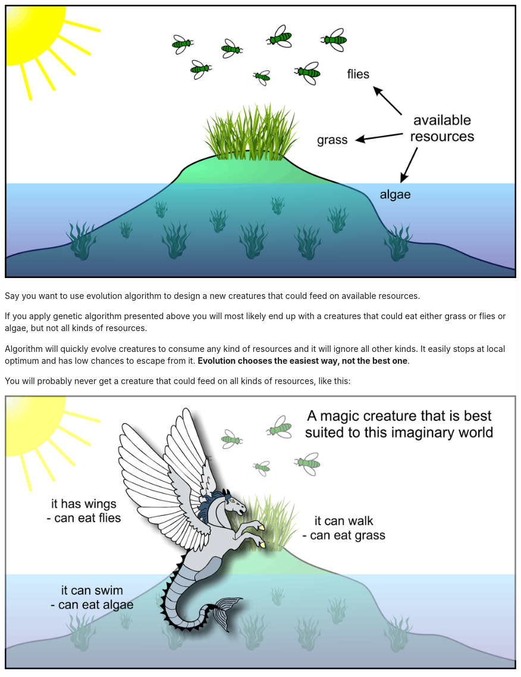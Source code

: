 ![](img/available_resources.png)

Say you want to use evolution algorithm to design a new creatures that could feed on available resources.

If you apply genetic algorithm presented above you will most likely end up with a creatures
that could eat either grass or flies or algae, but not all kinds of resources.

Algorithm will quickly evolve creatures to consume any kind of resources and it will ignore all other kinds.
It easily stops at local optimum and has low chances to escape from it.
**Evolution chooses the easiest way, not the best one**.

You will probably never get a creature that could feed on all kinds of resources, like this:

![](img/magic_creature.png)
